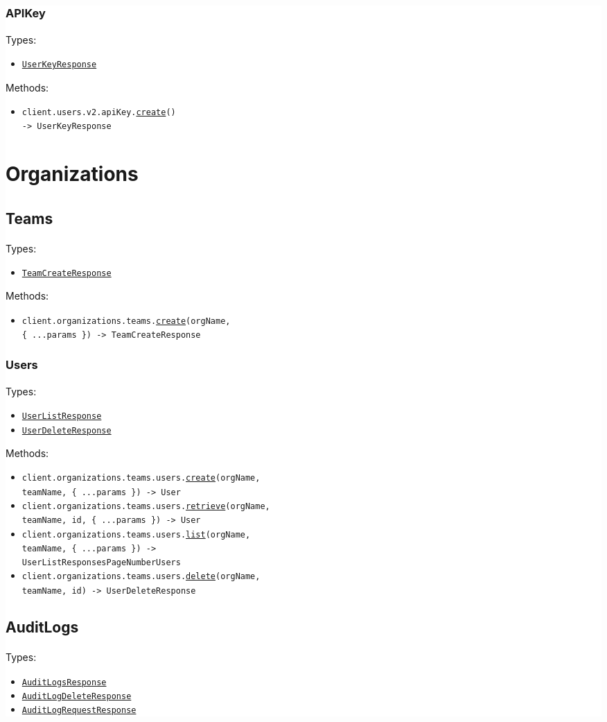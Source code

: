 ### APIKey

Types:

- <code><a href="./src/resources/users/v2/api-key.ts">UserKeyResponse</a></code>

Methods:

- <code title="post /v2/users/me/api-key">client.users.v2.apiKey.<a href="./src/resources/users/v2/api-key.ts">create</a>() -> UserKeyResponse</code>

# Organizations

## Teams

Types:

- <code><a href="./src/resources/organizations/teams/teams.ts">TeamCreateResponse</a></code>

Methods:

- <code title="post /v2/org/{org-name}/teams">client.organizations.teams.<a href="./src/resources/organizations/teams/teams.ts">create</a>(orgName, { ...params }) -> TeamCreateResponse</code>

### Users

Types:

- <code><a href="./src/resources/organizations/teams/users.ts">UserListResponse</a></code>
- <code><a href="./src/resources/organizations/teams/users.ts">UserDeleteResponse</a></code>

Methods:

- <code title="post /v2/org/{org-name}/team/{team-name}/users">client.organizations.teams.users.<a href="./src/resources/organizations/teams/users.ts">create</a>(orgName, teamName, { ...params }) -> User</code>
- <code title="get /v2/org/{org-name}/team/{team-name}/users/{id}">client.organizations.teams.users.<a href="./src/resources/organizations/teams/users.ts">retrieve</a>(orgName, teamName, id, { ...params }) -> User</code>
- <code title="get /v2/org/{org-name}/team/{team-name}/users">client.organizations.teams.users.<a href="./src/resources/organizations/teams/users.ts">list</a>(orgName, teamName, { ...params }) -> UserListResponsesPageNumberUsers</code>
- <code title="delete /v2/org/{org-name}/team/{team-name}/users/{id}">client.organizations.teams.users.<a href="./src/resources/organizations/teams/users.ts">delete</a>(orgName, teamName, id) -> UserDeleteResponse</code>

## AuditLogs

Types:

- <code><a href="./src/resources/organizations/audit-logs.ts">AuditLogsResponse</a></code>
- <code><a href="./src/resources/organizations/audit-logs.ts">AuditLogDeleteResponse</a></code>
- <code><a href="./src/resources/organizations/audit-logs.ts">AuditLogRequestResponse</a></code>

